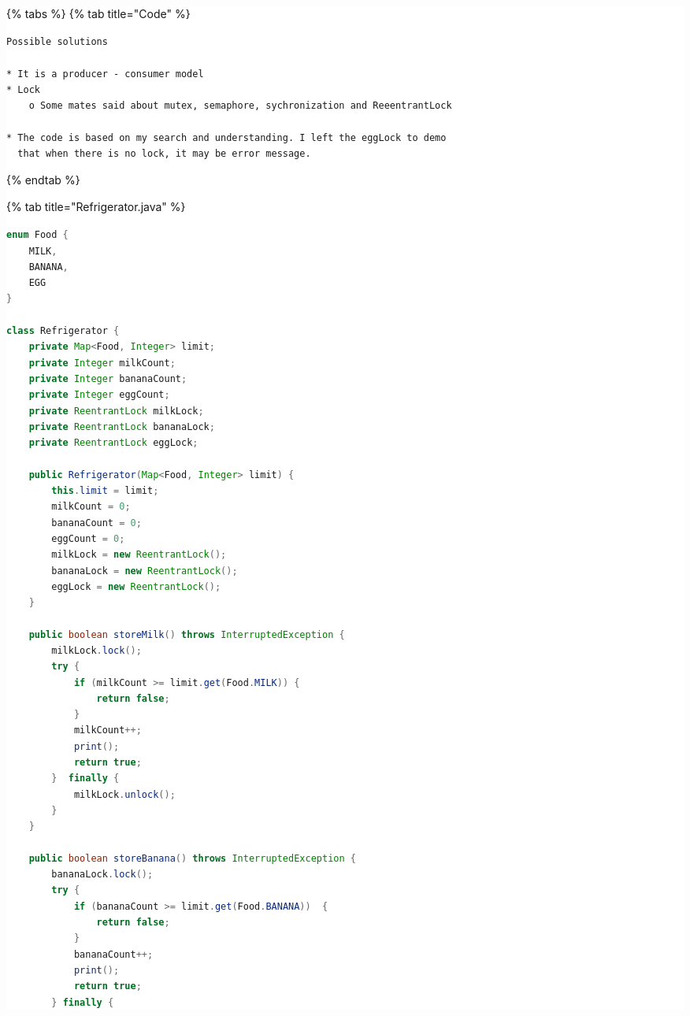 {% tabs %}
{% tab title="Code" %}
```text
Possible solutions

* It is a producer - consumer model
* Lock
    o Some mates said about mutex, semaphore, sychronization and ReeentrantLock
    
* The code is based on my search and understanding. I left the eggLock to demo
  that when there is no lock, it may be error message.
```
{% endtab %}

{% tab title="Refrigerator.java" %}
```java
enum Food {
    MILK,
    BANANA,
    EGG
}

class Refrigerator {
    private Map<Food, Integer> limit;
    private Integer milkCount;
    private Integer bananaCount;
    private Integer eggCount;
    private ReentrantLock milkLock;
    private ReentrantLock bananaLock;
    private ReentrantLock eggLock;

    public Refrigerator(Map<Food, Integer> limit) {
        this.limit = limit;
        milkCount = 0;
        bananaCount = 0;
        eggCount = 0;
        milkLock = new ReentrantLock();
        bananaLock = new ReentrantLock();
        eggLock = new ReentrantLock();
    }

    public boolean storeMilk() throws InterruptedException {
        milkLock.lock();
        try {
            if (milkCount >= limit.get(Food.MILK)) {
                return false;
            }
            milkCount++;
            print();
            return true;
        }  finally {
            milkLock.unlock();
        }
    }

    public boolean storeBanana() throws InterruptedException {
        bananaLock.lock();
        try {
            if (bananaCount >= limit.get(Food.BANANA))  { 
                return false;
            }
            bananaCount++;
            print();
            return true;
        } finally {
```